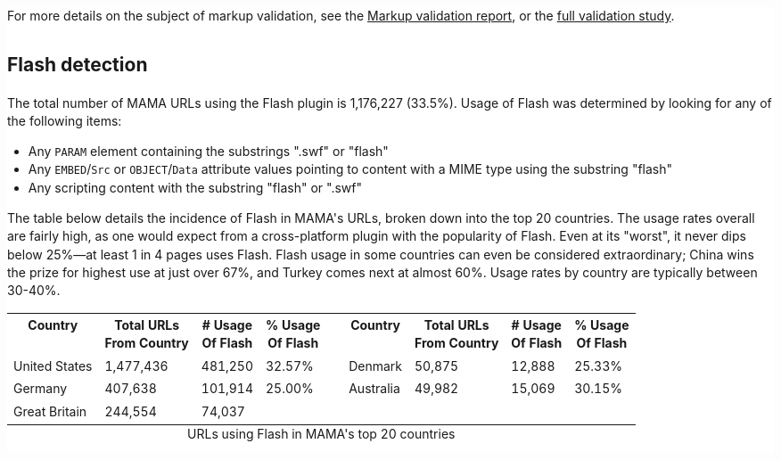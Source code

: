 <p class="note">For more details on the subject of markup validation, see the 
   <a href="http://dev.opera.com/articles/view/mama-markup-validation-report/">Markup validation report</a>, or the <a href="http://dev.opera.com/articles/view/mama-w3c-validator-research-2/">full validation study</a>.</p> 

<h2 id="flash">Flash detection</h2>
<p>The total number of MAMA URLs using the Flash plugin is 1,176,227 (33.5%). 
   Usage of Flash was determined by looking for any of the following items:</p>

<ul>
    <li>Any <code class="elem">PARAM</code> element containing the substrings 
        <span class="string">&quot;.swf&quot;</span> or <span class="string">&quot;flash&quot;</span></li>
    <li>Any <code class="elem">EMBED</code>/<code class="att">Src</code> or 
        <code class="elem">OBJECT</code>/<code class="att">Data</code> attribute values pointing 
        to content with a MIME type using the substring <span class="string">&quot;flash&quot;</span></li>
    <li>Any scripting content with the substring <span class="string">&quot;flash&quot;</span> or 
        <span class="string">&quot;.swf&quot;</span></li>
</ul>

<p>The table below details the incidence of Flash in MAMA&#39;s URLs, broken down into 
   the top 20 countries. The usage rates overall are fairly high, as one would expect
   from a cross-platform plugin with the popularity of Flash. Even at its &quot;worst&quot;, 
   it never dips below 25%&#8212;at least 1 in 4 pages uses Flash. Flash usage in some 
   countries can even be considered extraordinary; China wins the prize for highest 
   use at just over 67%, and Turkey comes next at almost 60%. Usage rates by country 
   are typically between 30-40%.</p>

<table cellspacing="0" cellpadding="3">
<caption class="comment" style="caption-side: bottom">URLs using Flash in MAMA&#39;s top 20 countries</caption>
   <tr valign="bottom">
     <th>Country</th>
     <th>Total URLs<br />From Country</th>
     <th># Usage<br />Of Flash</th>
     <th>% Usage<br />Of Flash</th>
     <th rowspan="11">&#xA0;</th>
     <th>Country</th>
     <th>Total URLs<br />From Country</th>
     <th># Usage<br />Of Flash</th>
     <th>% Usage<br />Of Flash</th>
   </tr>
   <tr class="r1">
     <td>United States</td>
     <td class="num">1,477,436</td>
     <td class="num">481,250</td>
     <td class="num">32.57%</td>
     <td>Denmark</td>
     <td class="num">50,875</td>
     <td class="num">12,888</td>
     <td class="num">25.33%</td>
   </tr>
   <tr class="r2">
     <td>Germany</td>
     <td class="num">407,638</td>
     <td class="num">101,914</td>
     <td class="num">25.00%</td>
     <td>Australia</td>
     <td class="num">49,982</td>
     <td class="num">15,069</td>
     <td class="num">30.15%</td>
   </tr>
   <tr class="r1">
     <td>Great Britain</td>
     <td class="num">244,554</td>
     <td class="num">74,037</td>